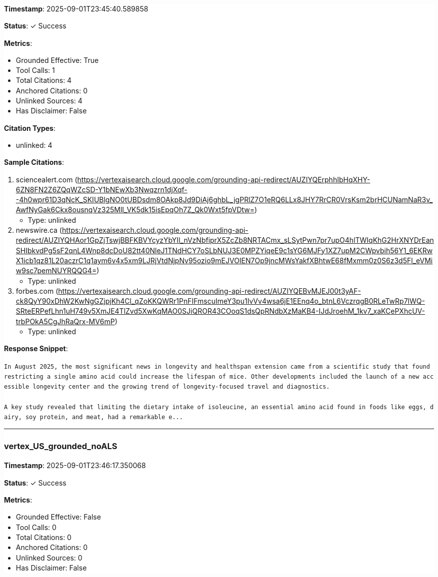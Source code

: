 **Timestamp**: 2025-09-01T23:45:40.589858

**Status**: ✓ Success

**Metrics**:
- Grounded Effective: True
- Tool Calls: 1
- Total Citations: 4
- Anchored Citations: 0
- Unlinked Sources: 4
- Has Disclaimer: False

**Citation Types**:
- unlinked: 4

**Sample Citations**:
1. sciencealert.com (https://vertexaisearch.cloud.google.com/grounding-api-redirect/AUZIYQErphhIbHqXHY-6ZN8FN2Z6ZQqWZcSD-Y1bNEwXb3Nwqzrn1djXqf--4h0wpr61D3qNcK_SKIUBlgNO0tUBDsdm8OAkp8Jd9DiAj6ghbL_jgPRlZ7O1eRQ6LLx8JHY7RrCR0VrsKsm2brHCUNamNaR3v_AwfNyGak6Ckx8ousnqVz325MlI_VK5dk15isEpqOh7Z_Qk0Wxt5fpVDtw=)
   - Type: unlinked
2. newswire.ca (https://vertexaisearch.cloud.google.com/grounding-api-redirect/AUZIYQHAor1GpZjTswjBBFKBVYcyzYbYIl_nVzNbfiprX5ZcZb8NRTACmx_sLSytPwn7pr7upO4hlTWIqKhG2HrXNYDrEanSHIbkvdPg5sF2qnL4Wnp8dcDoU82tt40NleJ1TNdHCY7oSLbNUJ3E0MPZYiqeE9c1sYG6MJFy1XZ7upM2CWpvbih56Y1_6EKRwX1icb1qz81L20aczrC1q1aym6v4x5xm9LJRjVtdNjpNv95ozio9mEJVOIEN7Op9jncMWsYakfXBhtwE68fMxmm0z0S6z3d5Fl_eVMiw9sc7pemNUYRQQG4=)
   - Type: unlinked
3. forbes.com (https://vertexaisearch.cloud.google.com/grounding-api-redirect/AUZIYQEBvMJEJ00t3yAF-ck8QyY90xDhW2KwNgGZjpjKh4Cl_qZoKKQWRr1PnFIFmscuImeY3pu1IvVv4wsa6jE1EEnq4o_btnL6VczrqgB0RLeTwRp7lWQ-SRteERPefLhn1uH749v5XmJE4TlZvd5XwKqMAO0SJiQROR43COoqS1dsQpRNdbXzMaKB4-IJdJroehM_1kv7_xaKCePXhcUV-trbPOkA5CgJhRaQrx-MV6mP)
   - Type: unlinked

**Response Snippet**:
```
In August 2025, the most significant news in longevity and healthspan extension came from a scientific study that found restricting a single amino acid could increase the lifespan of mice. Other developments included the launch of a new accessible longevity center and the growing trend of longevity-focused travel and diagnostics.

A key study revealed that limiting the dietary intake of isoleucine, an essential amino acid found in foods like eggs, dairy, soy protein, and meat, had a remarkable e...
```

---

### vertex_US_grounded_noALS

**Timestamp**: 2025-09-01T23:46:17.350068

**Status**: ✓ Success

**Metrics**:
- Grounded Effective: False
- Tool Calls: 0
- Total Citations: 0
- Anchored Citations: 0
- Unlinked Sources: 0
- Has Disclaimer: False
